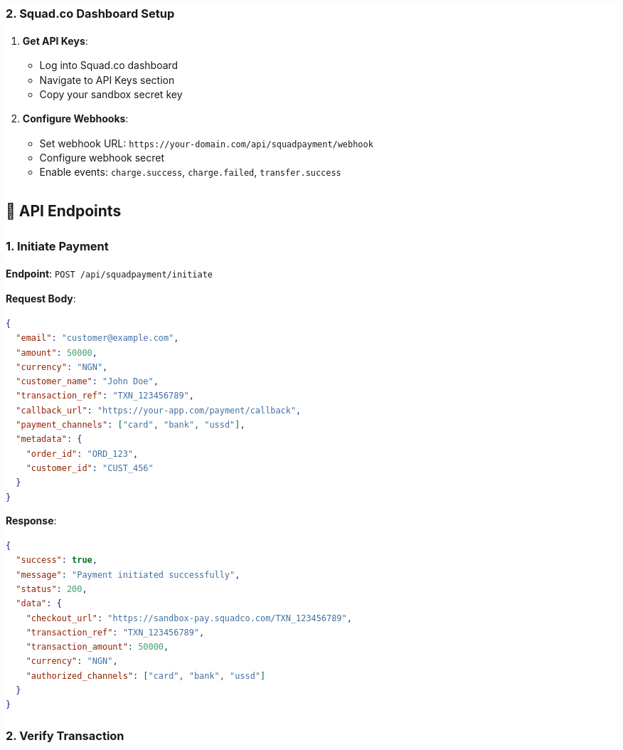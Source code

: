 
### 2. Squad.co Dashboard Setup

1. **Get API Keys**: 
   - Log into Squad.co dashboard
   - Navigate to API Keys section
   - Copy your sandbox secret key

2. **Configure Webhooks**:
   - Set webhook URL: `https://your-domain.com/api/squadpayment/webhook`
   - Configure webhook secret
   - Enable events: `charge.success`, `charge.failed`, `transfer.success`

## 🚀 API Endpoints

### 1. Initiate Payment

**Endpoint**: `POST /api/squadpayment/initiate`

**Request Body**:
```json
{
  "email": "customer@example.com",
  "amount": 50000,
  "currency": "NGN",
  "customer_name": "John Doe",
  "transaction_ref": "TXN_123456789",
  "callback_url": "https://your-app.com/payment/callback",
  "payment_channels": ["card", "bank", "ussd"],
  "metadata": {
    "order_id": "ORD_123",
    "customer_id": "CUST_456"
  }
}
```

**Response**:
```json
{
  "success": true,
  "message": "Payment initiated successfully",
  "status": 200,
  "data": {
    "checkout_url": "https://sandbox-pay.squadco.com/TXN_123456789",
    "transaction_ref": "TXN_123456789",
    "transaction_amount": 50000,
    "currency": "NGN",
    "authorized_channels": ["card", "bank", "ussd"]
  }
}
```

### 2. Verify Transaction
